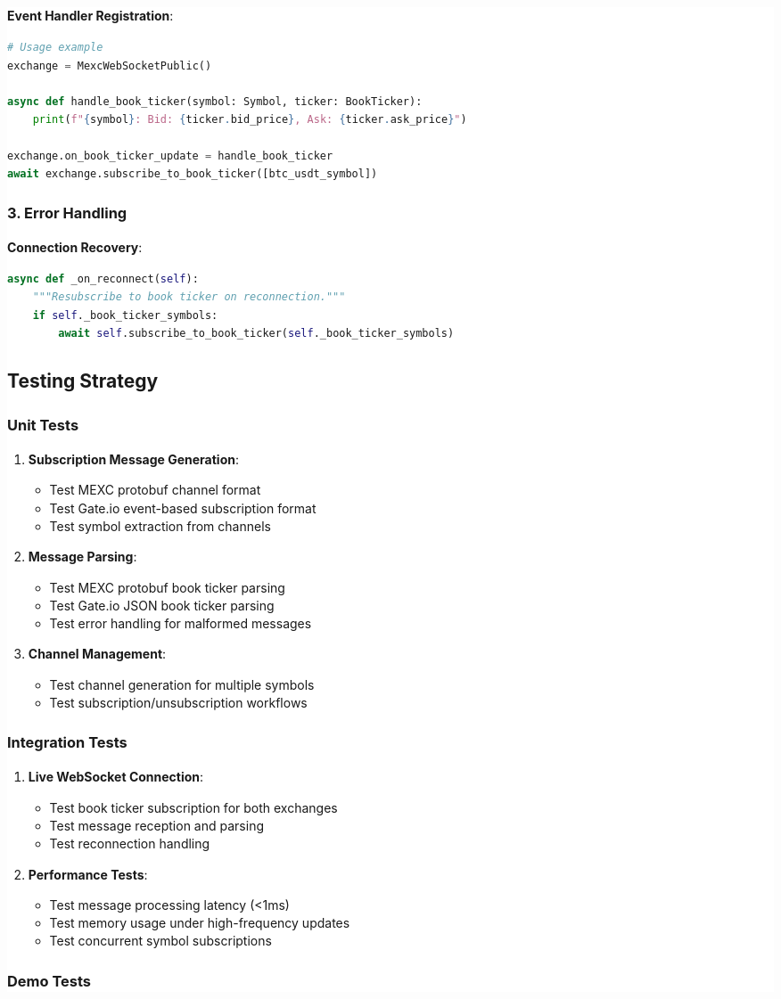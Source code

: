 **Event Handler Registration**:
```python
# Usage example
exchange = MexcWebSocketPublic()

async def handle_book_ticker(symbol: Symbol, ticker: BookTicker):
    print(f"{symbol}: Bid: {ticker.bid_price}, Ask: {ticker.ask_price}")

exchange.on_book_ticker_update = handle_book_ticker
await exchange.subscribe_to_book_ticker([btc_usdt_symbol])
```

### 3. Error Handling

**Connection Recovery**:
```python
async def _on_reconnect(self):
    """Resubscribe to book ticker on reconnection."""
    if self._book_ticker_symbols:
        await self.subscribe_to_book_ticker(self._book_ticker_symbols)
```

## Testing Strategy

### Unit Tests

1. **Subscription Message Generation**:
   - Test MEXC protobuf channel format
   - Test Gate.io event-based subscription format
   - Test symbol extraction from channels

2. **Message Parsing**:
   - Test MEXC protobuf book ticker parsing
   - Test Gate.io JSON book ticker parsing
   - Test error handling for malformed messages

3. **Channel Management**:
   - Test channel generation for multiple symbols
   - Test subscription/unsubscription workflows

### Integration Tests

1. **Live WebSocket Connection**:
   - Test book ticker subscription for both exchanges
   - Test message reception and parsing
   - Test reconnection handling

2. **Performance Tests**:
   - Test message processing latency (<1ms)
   - Test memory usage under high-frequency updates
   - Test concurrent symbol subscriptions

### Demo Tests
